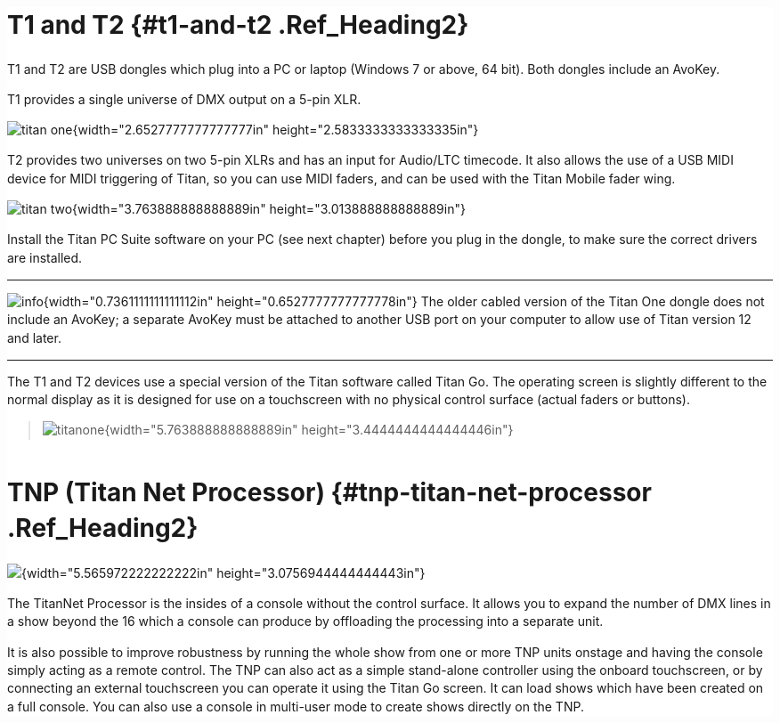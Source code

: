 T1 and T2 {#t1-and-t2 .Ref_Heading2}
=========

T1 and T2 are USB dongles which plug into a PC or laptop (Windows 7 or
above, 64 bit). Both dongles include an AvoKey.

T1 provides a single universe of DMX output on a 5-pin XLR.

![titan one](media/media/image44.png){width="2.6527777777777777in"
height="2.5833333333333335in"}

T2 provides two universes on two 5-pin XLRs and has an input for
Audio/LTC timecode. It also allows the use of a USB MIDI device for MIDI
triggering of Titan, so you can use MIDI faders, and can be used with
the Titan Mobile fader wing.

![titan two](media/media/image45.png){width="3.763888888888889in"
height="3.013888888888889in"}

Install the Titan PC Suite software on your PC (see next chapter) before
you plug in the dongle, to make sure the correct drivers are installed.

  --------------------------------------------------------------------------------------------- --------------------------------------------------------------------------------------------------------------------------------------------------------------------------------------------------
  ![info](media/media/image6.png){width="0.7361111111111112in" height="0.6527777777777778in"}   The older cabled version of the Titan One dongle does not include an AvoKey; a separate AvoKey must be attached to another USB port on your computer to allow use of Titan version 12 and later.
  --------------------------------------------------------------------------------------------- --------------------------------------------------------------------------------------------------------------------------------------------------------------------------------------------------

The T1 and T2 devices use a special version of the Titan software called
Titan Go. The operating screen is slightly different to the normal
display as it is designed for use on a touchscreen with no physical
control surface (actual faders or buttons).

> ![titanone](media/media/image46.png){width="5.763888888888889in"
> height="3.4444444444444446in"}

TNP (Titan Net Processor) {#tnp-titan-net-processor .Ref_Heading2}
=========================

![](media/media/image47.jpeg){width="5.565972222222222in"
height="3.0756944444444443in"}

The TitanNet Processor is the insides of a console without the control
surface. It allows you to expand the number of DMX lines in a show
beyond the 16 which a console can produce by offloading the processing
into a separate unit.

It is also possible to improve robustness by running the whole show from
one or more TNP units onstage and having the console simply acting as a
remote control. The TNP can also act as a simple stand-alone controller
using the onboard touchscreen, or by connecting an external touchscreen
you can operate it using the Titan Go screen. It can load shows which
have been created on a full console. You can also use a console in
multi-user mode to create shows directly on the TNP.
